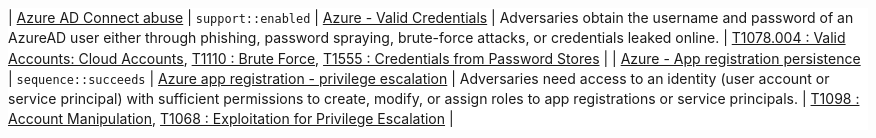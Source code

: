 | [Azure AD Connect abuse](../Threat%20Vectors/☣️%20Azure%20AD%20Connect%20abuse.md 'Azure Active Directory Azure AD Connect abuse represents a critical threat vector in hybrid identity environments, enabling attackers to pivot from on...')                                                                                                         | `support::enabled`       | [Azure - Valid Credentials](../Threat%20Vectors/☣️%20Azure%20-%20Valid%20Credentials.md 'This threat vector within the Initial Access phase represents a significant risk in Azure environments This attack techniqueformally designated around...')                                                                                                                         | Adversaries obtain the username and password of an AzureAD user either through phishing,  password spraying, brute-force attacks, or credentials leaked online.                                                                                                                                                                                                                                                                                                                                                                                                                                                                                                                                                                                                                                                                                           | [T1078.004 : Valid Accounts: Cloud Accounts](https://attack.mitre.org/techniques/T1078/004 'Valid accounts in cloud environments may allow adversaries to perform actions to achieve Initial Access, Persistence, Privilege Escalation, or Defense'), [T1110 : Brute Force](https://attack.mitre.org/techniques/T1110 'Adversaries may use brute force techniques to gain access to accounts when passwords are unknown or when password hashes are obtainedCitation TrendMic'), [T1555 : Credentials from Password Stores](https://attack.mitre.org/techniques/T1555 'Adversaries may search for common password storage locations to obtain user credentialsCitation F-Secure The Dukes Passwords are stored in several pla')                                                                                                                                                                                                                                                                                                                                                         |
| [Azure - App registration persistence](../Threat%20Vectors/☣️%20Azure%20-%20App%20registration%20persistence.md 'Azure app registration persistence is a technique where adversaries exploit Azure Active Directory Azure AD app registration and OAuth application fea...')                                                                           | `sequence::succeeds`     | [Azure app registration - privilege escalation](../Threat%20Vectors/☣️%20Azure%20app%20registration%20-%20privilege%20escalation.md 'Azure app registration privilege escalation is a significant threat vector where attackers exploit misconfigured or compromised application registrati...')                                                                             | Adversaries need access to an identity (user account or service principal) with  sufficient permissions to create, modify, or assign roles to app registrations or  service principals.                                                                                                                                                                                                                                                                                                                                                                                                                                                                                                                                                                                                                                                                   | [T1098 : Account Manipulation](https://attack.mitre.org/techniques/T1098 'Adversaries may manipulate accounts to maintain andor elevate access to victim systems Account manipulation may consist of any action that preserves o'), [T1068 : Exploitation for Privilege Escalation](https://attack.mitre.org/techniques/T1068 'Adversaries may exploit software vulnerabilities in an attempt to elevate privileges Exploitation of a software vulnerability occurs when an adversary')                                                                                                                                                                                                                                                                                                                                                                                                                                                                                                                                                                                                 |